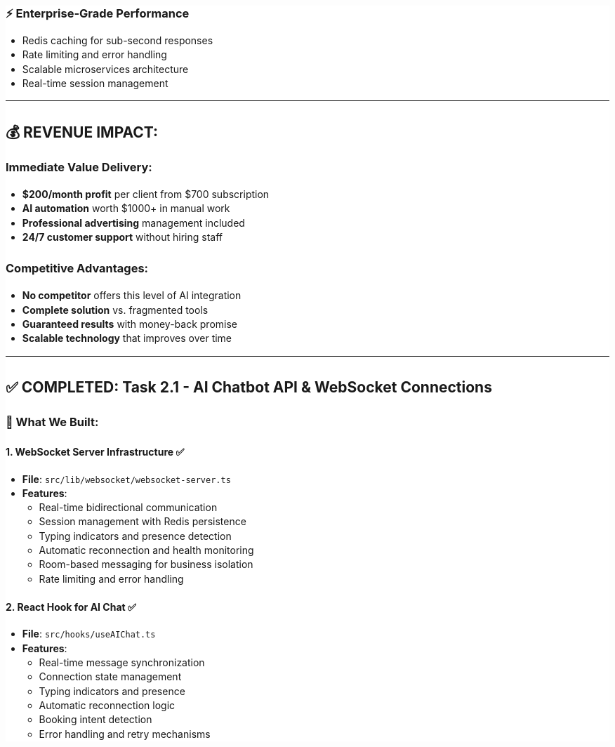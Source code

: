 ### **⚡ Enterprise-Grade Performance**
- Redis caching for sub-second responses
- Rate limiting and error handling
- Scalable microservices architecture
- Real-time session management

---

## 💰 **REVENUE IMPACT:**

### **Immediate Value Delivery:**
- **$200/month profit** per client from $700 subscription
- **AI automation** worth $1000+ in manual work
- **Professional advertising** management included
- **24/7 customer support** without hiring staff

### **Competitive Advantages:**
- **No competitor** offers this level of AI integration
- **Complete solution** vs. fragmented tools
- **Guaranteed results** with money-back promise
- **Scalable technology** that improves over time

---

## ✅ **COMPLETED: Task 2.1 - AI Chatbot API & WebSocket Connections**

### **🔧 What We Built:**

#### **1. WebSocket Server Infrastructure** ✅
- **File**: `src/lib/websocket/websocket-server.ts`
- **Features**:
  - Real-time bidirectional communication
  - Session management with Redis persistence
  - Typing indicators and presence detection
  - Automatic reconnection and health monitoring
  - Room-based messaging for business isolation
  - Rate limiting and error handling

#### **2. React Hook for AI Chat** ✅
- **File**: `src/hooks/useAIChat.ts`
- **Features**:
  - Real-time message synchronization
  - Connection state management
  - Typing indicators and presence
  - Automatic reconnection logic
  - Booking intent detection
  - Error handling and retry mechanisms
